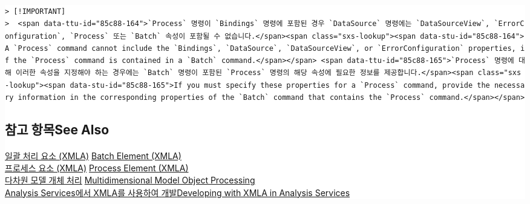     > [!IMPORTANT]  
    >  <span data-ttu-id="85c88-164">`Process` 명령이 `Bindings` 명령에 포함된 경우 `DataSource` 명령에는 `DataSourceView`, `ErrorConfiguration`, `Process` 또는 `Batch` 속성이 포함될 수 없습니다.</span><span class="sxs-lookup"><span data-stu-id="85c88-164">A `Process` command cannot include the `Bindings`, `DataSource`, `DataSourceView`, or `ErrorConfiguration` properties, if the `Process` command is contained in a `Batch` command.</span></span> <span data-ttu-id="85c88-165">`Process` 명령에 대해 이러한 속성을 지정해야 하는 경우에는 `Batch` 명령이 포함된 `Process` 명령의 해당 속성에 필요한 정보를 제공합니다.</span><span class="sxs-lookup"><span data-stu-id="85c88-165">If you must specify these properties for a `Process` command, provide the necessary information in the corresponding properties of the `Batch` command that contains the `Process` command.</span></span>  
  
## <a name="see-also"></a><span data-ttu-id="85c88-166">참고 항목</span><span class="sxs-lookup"><span data-stu-id="85c88-166">See Also</span></span>  
 <span data-ttu-id="85c88-167">[일괄 처리 요소 &#40;XMLA&#41;](https://docs.microsoft.com/bi-reference/xmla/xml-elements-commands/batch-element-xmla) </span><span class="sxs-lookup"><span data-stu-id="85c88-167">[Batch Element &#40;XMLA&#41;](https://docs.microsoft.com/bi-reference/xmla/xml-elements-commands/batch-element-xmla) </span></span>  
 <span data-ttu-id="85c88-168">[프로세스 요소 &#40;XMLA&#41;](https://docs.microsoft.com/bi-reference/xmla/xml-elements-commands/process-element-xmla) </span><span class="sxs-lookup"><span data-stu-id="85c88-168">[Process Element &#40;XMLA&#41;](https://docs.microsoft.com/bi-reference/xmla/xml-elements-commands/process-element-xmla) </span></span>  
 <span data-ttu-id="85c88-169">[다차원 모델 개체 처리](../multidimensional-models/processing-a-multidimensional-model-analysis-services.md) </span><span class="sxs-lookup"><span data-stu-id="85c88-169">[Multidimensional Model Object Processing](../multidimensional-models/processing-a-multidimensional-model-analysis-services.md) </span></span>  
 [<span data-ttu-id="85c88-170">Analysis Services에서 XMLA를 사용하여 개발</span><span class="sxs-lookup"><span data-stu-id="85c88-170">Developing with XMLA in Analysis Services</span></span>](developing-with-xmla-in-analysis-services.md)  
  
  
